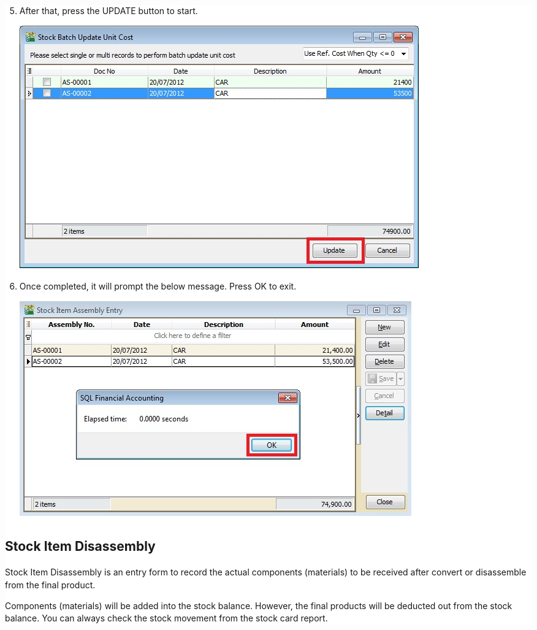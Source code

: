 5. After that, press the UPDATE button to start.

   ![confirm-stock-batch-update-unit-cost](../../../static/img/usage/production/guide/confirm-stock-batch-update-unit-cost.png)

6. Once completed, it will prompt the below message. Press OK to exit.

   ![confirm-stock-batch-update-unit-cost-2](../../../static/img/usage/production/guide/confirm-stock-batch-update-unit-cost-2.png)

## Stock Item Disassembly

Stock Item Disassembly is an entry form to record the actual components (materials) to be received after convert or disassemble from the final product.

Components (materials) will be added into the stock balance. However, the final products will be deducted out from the stock balance. You can always check the stock movement from the stock card report.
